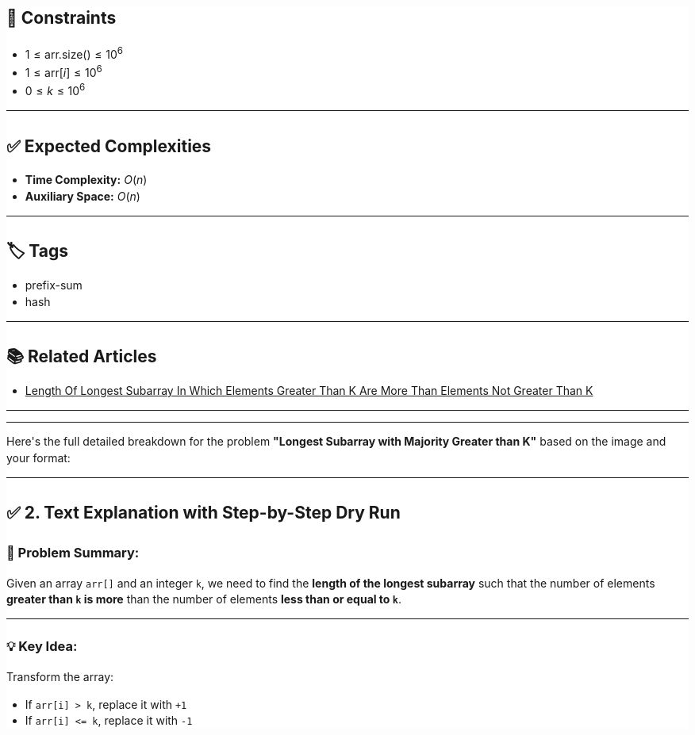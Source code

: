 
## 🔐 Constraints

* $1 \leq \text{arr.size()} \leq 10^6$
* $1 \leq \text{arr}[i] \leq 10^6$
* $0 \leq k \leq 10^6$

---

## ✅ Expected Complexities

* **Time Complexity:** $O(n)$
* **Auxiliary Space:** $O(n)$

---

## 🏷️ Tags

* prefix-sum
* hash

---

## 📚 Related Articles

* [Length Of Longest Subarray In Which Elements Greater Than K Are More Than Elements Not Greater Than K](https://www.geeksforgeeks.org/length-of-longest-subarray-in-which-elements-greater-than-k-are-more-than-elements-not-greater-than-k/)

---

---

Here's the full detailed breakdown for the problem **"Longest Subarray with Majority Greater than K"** based on the image and your format:

---

## ✅ 2. Text Explanation with Step-by-Step Dry Run

### 🧠 Problem Summary:

Given an array `arr[]` and an integer `k`, we need to find the **length of the longest subarray** such that the number of elements **greater than `k` is more** than the number of elements **less than or equal to `k`**.

---

### 💡 Key Idea:

Transform the array:

* If `arr[i] > k`, replace it with `+1`
* If `arr[i] <= k`, replace it with `-1`
